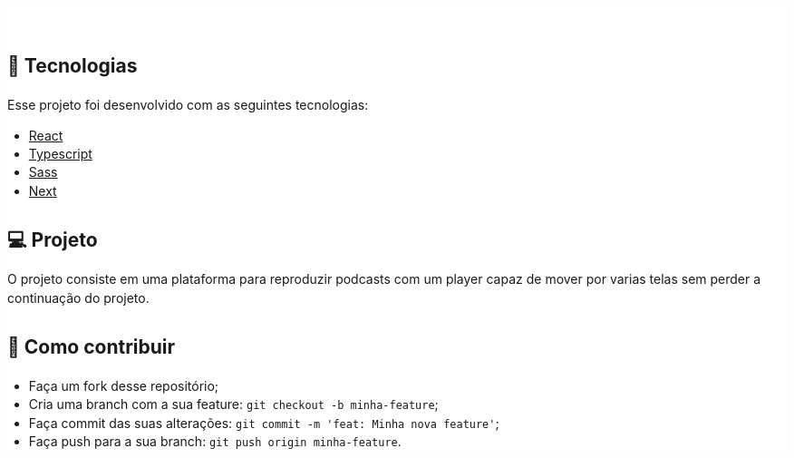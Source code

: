 <br>


## :rocket: Tecnologias

Esse projeto foi desenvolvido com as seguintes tecnologias:

- [React](https://reactjs.org)
- [Typescript](https://www.typescriptlang.org/)
- [Sass](https://sass-lang.com/)
- [Next](https://nextjs.org/)

## 💻 Projeto

O projeto consiste em uma plataforma para reproduzir podcasts com um player capaz de mover por varias telas sem perder a continuação do projeto.

## 🤔 Como contribuir

- Faça um fork desse repositório;
- Cria uma branch com a sua feature: `git checkout -b minha-feature`;
- Faça commit das suas alterações: `git commit -m 'feat: Minha nova feature'`;
- Faça push para a sua branch: `git push origin minha-feature`.